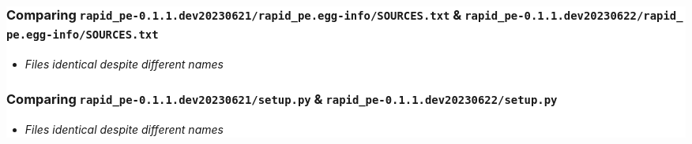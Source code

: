 ### Comparing `rapid_pe-0.1.1.dev20230621/rapid_pe.egg-info/SOURCES.txt` & `rapid_pe-0.1.1.dev20230622/rapid_pe.egg-info/SOURCES.txt`

 * *Files identical despite different names*

### Comparing `rapid_pe-0.1.1.dev20230621/setup.py` & `rapid_pe-0.1.1.dev20230622/setup.py`

 * *Files identical despite different names*


